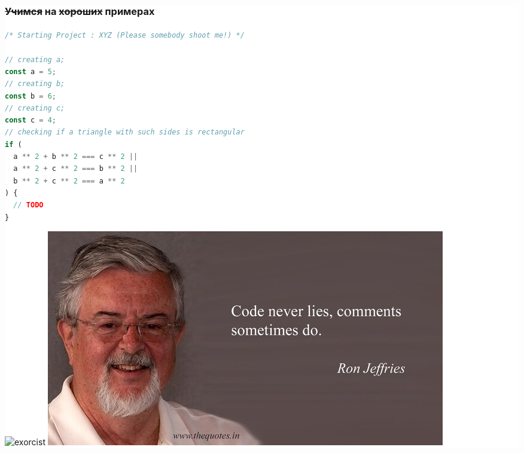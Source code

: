 

### ~~Учимся~~ на ~~хороших~~ примерах

```js
/* Starting Project : XYZ (Please somebody shoot me!) */

// creating a;
const a = 5;
// creating b;
const b = 6;
// creating c;
const c = 4;
// checking if a triangle with such sides is rectangular
if (
  a ** 2 + b ** 2 === c ** 2 ||
  a ** 2 + c ** 2 === b ** 2 ||
  b ** 2 + c ** 2 === a ** 2
) {
  // TODO
}
```



<img src="./images/exorcism.gif"  alt="exorcist" />



<img src="./images/ron_jeffries.jpg" alt="Ron Jeffries" />


